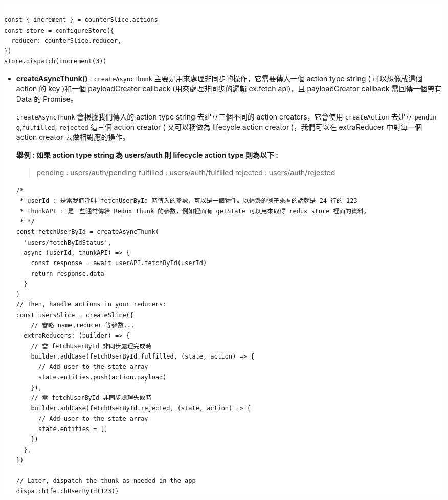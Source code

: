   ```javascript=

  const { increment } = counterSlice.actions
  const store = configureStore({
    reducer: counterSlice.reducer,
  })
  store.dispatch(increment(3))
  ```

- [**createAsyncThunk()**](https://redux-toolkit.js.org/api/createAsyncThunk) : `createAsyncThunk` 主要是用來處理非同步的操作，它需要傳入一個 action type string ( 可以想像成這個 action 的 key )和一個 payloadCreator callback (用來處理非同步的邏輯 ex.fetch api)，且 payloadCreator callback 需回傳一個帶有 Data 的 Promise。

  `createAsyncThunk` 會根據我們傳入的 action type string 去建立三個不同的 action creators，它會使用 `createAction` 去建立 `pending`,`fulfilled`, `rejected` 這三個 action creator ( 又可以稱做為 lifecycle action creator )，我們可以在 extraReducer 中對每一個 action creator 去做相對應的操作。

  **舉例 : 如果 action type string 為 users/auth 則 lifecycle action type 則為以下 :**

  > pending : users/auth/pending
  > fulfilled : users/auth/fulfilled
  > rejected : users/auth/rejected

  ```javascript=
  /*
   * userId : 是當我們呼叫 fetchUserById 時傳入的參數，可以是一個物件。以這邊的例子來看的話就是 24 行的 123
   * thunkAPI : 是一些通常傳給 Redux thunk 的參數，例如裡面有 getState 可以用來取得 redux store 裡面的資料。
   * */
  const fetchUserById = createAsyncThunk(
    'users/fetchByIdStatus',
    async (userId, thunkAPI) => {
      const response = await userAPI.fetchById(userId)
      return response.data
    }
  )
  // Then, handle actions in your reducers:
  const usersSlice = createSlice({
      // 審略 name,reducer 等參數...
    extraReducers: (builder) => {
      // 當 fetchUserById 非同步處理完成時
      builder.addCase(fetchUserById.fulfilled, (state, action) => {
        // Add user to the state array
        state.entities.push(action.payload)
      }),
      // 當 fetchUserById 非同步處理失敗時
      builder.addCase(fetchUserById.rejected, (state, action) => {
        // Add user to the state array
        state.entities = []
      })
    },
  })

  // Later, dispatch the thunk as needed in the app
  dispatch(fetchUserById(123))
  ```
